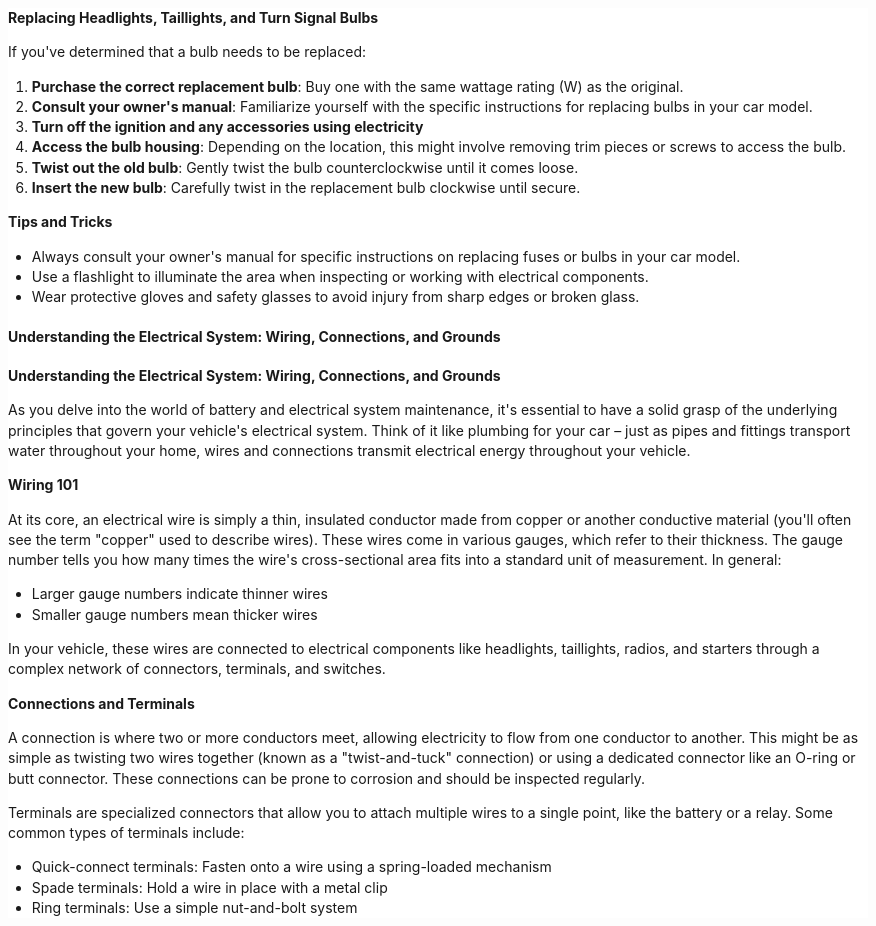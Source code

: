 **Replacing Headlights, Taillights, and Turn Signal Bulbs**

If you've determined that a bulb needs to be replaced:

1. **Purchase the correct replacement bulb**: Buy one with the same wattage rating (W) as the original.
2. **Consult your owner's manual**: Familiarize yourself with the specific instructions for replacing bulbs in your car model.
3. **Turn off the ignition and any accessories using electricity**
4. **Access the bulb housing**: Depending on the location, this might involve removing trim pieces or screws to access the bulb.
5. **Twist out the old bulb**: Gently twist the bulb counterclockwise until it comes loose.
6. **Insert the new bulb**: Carefully twist in the replacement bulb clockwise until secure.

**Tips and Tricks**

* Always consult your owner's manual for specific instructions on replacing fuses or bulbs in your car model.
* Use a flashlight to illuminate the area when inspecting or working with electrical components.
* Wear protective gloves and safety glasses to avoid injury from sharp edges or broken glass.

#### Understanding the Electrical System: Wiring, Connections, and Grounds
**Understanding the Electrical System: Wiring, Connections, and Grounds**

As you delve into the world of battery and electrical system maintenance, it's essential to have a solid grasp of the underlying principles that govern your vehicle's electrical system. Think of it like plumbing for your car – just as pipes and fittings transport water throughout your home, wires and connections transmit electrical energy throughout your vehicle.

**Wiring 101**

At its core, an electrical wire is simply a thin, insulated conductor made from copper or another conductive material (you'll often see the term "copper" used to describe wires). These wires come in various gauges, which refer to their thickness. The gauge number tells you how many times the wire's cross-sectional area fits into a standard unit of measurement. In general:

* Larger gauge numbers indicate thinner wires
* Smaller gauge numbers mean thicker wires

In your vehicle, these wires are connected to electrical components like headlights, taillights, radios, and starters through a complex network of connectors, terminals, and switches.

**Connections and Terminals**

A connection is where two or more conductors meet, allowing electricity to flow from one conductor to another. This might be as simple as twisting two wires together (known as a "twist-and-tuck" connection) or using a dedicated connector like an O-ring or butt connector. These connections can be prone to corrosion and should be inspected regularly.

Terminals are specialized connectors that allow you to attach multiple wires to a single point, like the battery or a relay. Some common types of terminals include:

* Quick-connect terminals: Fasten onto a wire using a spring-loaded mechanism
* Spade terminals: Hold a wire in place with a metal clip
* Ring terminals: Use a simple nut-and-bolt system
